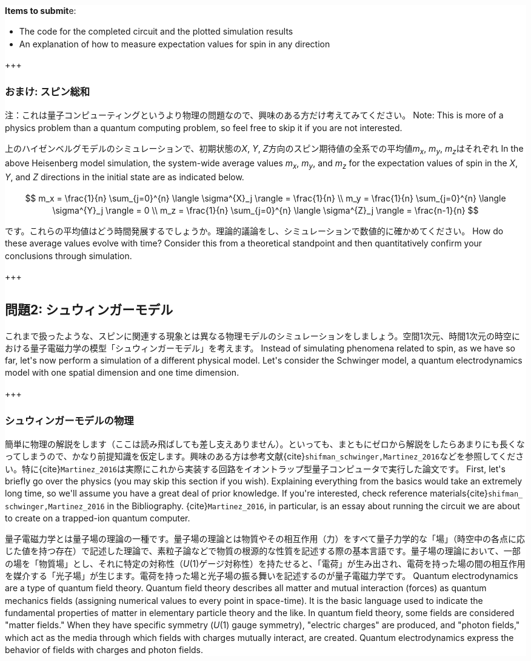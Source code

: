 **Items to submit**e: 
- The code for the completed circuit and the plotted simulation results 
- An explanation of how to measure expectation values for spin in any direction

+++

### おまけ: スピン総和

注：これは量子コンピューティングというより物理の問題なので、興味のある方だけ考えてみてください。
Note: This is more of a physics problem than a quantum computing problem, so feel free to skip it if you are not interested. 

上のハイゼンベルグモデルのシミュレーションで、初期状態の$X$, $Y$, $Z$方向のスピン期待値の全系での平均値$m_x$, $m_y$, $m_z$はそれぞれ
In the above Heisenberg model simulation, the system-wide average values $m_x$, $m_y$, and $m_z$ for the expectation values of spin in the $X$, $Y$, and $Z$ directions in the initial state are as indicated below. 

$$
m_x = \frac{1}{n} \sum_{j=0}^{n} \langle \sigma^{X}_j \rangle = \frac{1}{n} \\
m_y = \frac{1}{n} \sum_{j=0}^{n} \langle \sigma^{Y}_j \rangle = 0 \\
m_z = \frac{1}{n} \sum_{j=0}^{n} \langle \sigma^{Z}_j \rangle = \frac{n-1}{n}
$$

です。これらの平均値はどう時間発展するでしょうか。理論的議論をし、シミュレーションで数値的に確かめてください。
How do these average values evolve with time? Consider this from a theoretical standpoint and then quantitatively confirm your conclusions through simulation. 

+++

## 問題2: シュウィンガーモデル

これまで扱ったような、スピンに関連する現象とは異なる物理モデルのシミュレーションをしましょう。空間1次元、時間1次元の時空における量子電磁力学の模型「シュウィンガーモデル」を考えます。
Instead of simulating phenomena related to spin, as we have so far, let's now perform a simulation of a different physical model. Let's consider the Schwinger model, a quantum electrodynamics model with one spatial dimension and one time dimension. 

+++

### シュウィンガーモデルの物理

簡単に物理の解説をします（ここは読み飛ばしても差し支えありません）。といっても、まともにゼロから解説をしたらあまりにも長くなってしまうので、かなり前提知識を仮定します。興味のある方は参考文献{cite}`shifman_schwinger,Martinez_2016`などを参照してください。特に{cite}`Martinez_2016`は実際にこれから実装する回路をイオントラップ型量子コンピュータで実行した論文です。
First, let's briefly go over the physics (you may skip this section if you wish). Explaining everything from the basics would take an extremely long time, so we'll assume you have a great deal of prior knowledge. If you're interested, check reference materials{cite}`shifman_schwinger,Martinez_2016` in the Bibliography. {cite}`Martinez_2016`, in particular, is an essay about running the circuit we are about to create on a trapped-ion quantum computer. 

量子電磁力学とは量子場の理論の一種です。量子場の理論とは物質やその相互作用（力）をすべて量子力学的な「場」（時空中の各点に応じた値を持つ存在）で記述した理論で、素粒子論などで物質の根源的な性質を記述する際の基本言語です。量子場の理論において、一部の場を「物質場」とし、それに特定の対称性（$U(1)$ゲージ対称性）を持たせると、「電荷」が生み出され、電荷を持った場の間の相互作用を媒介する「光子場」が生じます。電荷を持った場と光子場の振る舞いを記述するのが量子電磁力学です。
Quantum electrodynamics are a type of quantum field theory. Quantum field theory describes all matter and mutual interaction (forces) as quantum mechanics fields (assigning numerical values to every point in space-time). It is the basic language used to indicate the fundamental properties of matter in elementary particle theory and the like. In quantum field theory, some fields are considered "matter fields." When they have specific symmetry ($U(1)$ gauge symmetry), "electric charges" are produced, and "photon fields," which act as the media through which fields with charges mutually interact, are created. Quantum electrodynamics express the behavior of fields with charges and photon fields. 
